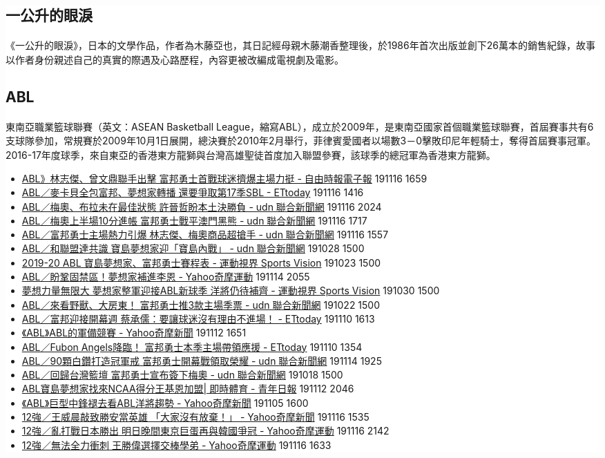## 一公升的眼淚

《一公升的眼淚》，日本的文學作品，作者為木藤亞也，其日記經母親木藤潮香整理後，於1986年首次出版並創下26萬本的銷售紀錄，故事以作者身份親述自己的真實的際遇及心路歷程，內容更被改編成電視劇及電影。

## ABL

東南亞職業籃球聯賽（英文：ASEAN Basketball League，縮寫ABL），成立於2009年，是東南亞國家首個職業籃球聯賽，首屆賽事共有6支球隊參加，常規賽於2009年10月1日展開，總決賽於2010年2月舉行，菲律賓愛國者以場數3－0擊敗印尼年輕騎士，奪得首屆賽事冠軍。2016-17年度球季，來自東亞的香港東方龍獅與台灣高雄聖徒首度加入聯盟參賽，該球季的總冠軍為香港東方龍獅。
- [ABL》林志傑、曾文鼎聯手出擊 富邦勇士首戰球迷擠爆主場力挺 - 自由時報電子報](https://sports.ltn.com.tw/news/breakingnews/2980113 "ABL》林志傑、曾文鼎聯手出擊 富邦勇士首戰球迷擠爆主場力挺 - 自由時報電子報") 191116 1659
- [ABL／麥卡貝全包富邦、夢想家轉播 還要爭取第17季SBL - ETtoday](https://sports.ettoday.net/news/1581342 "ABL／麥卡貝全包富邦、夢想家轉播 還要爭取第17季SBL - ETtoday") 191116 1416
- [ABL／梅奧、布拉未在最佳狀態 許晉哲盼本土決勝負 - udn 聯合新聞網](https://udn.com/news/story/7003/4169486?from=udn-catelistnews_ch2 "ABL／梅奧、布拉未在最佳狀態 許晉哲盼本土決勝負 - udn 聯合新聞網") 191116 2024
- [ABL／梅奧上半場10分進帳 富邦勇士戰平澳門黑熊 - udn 聯合新聞網](https://udn.com/news/story/7002/4169306?from=udn-ch1_breaknews-1-cate7-news "ABL／梅奧上半場10分進帳 富邦勇士戰平澳門黑熊 - udn 聯合新聞網") 191116 1717
- [ABL／富邦勇士主場熱力引爆 林志傑、梅奧商品超搶手 - udn 聯合新聞網](https://udn.com/news/story/7003/4169185?from=udn-ch1_breaknews-1-cate7-news "ABL／富邦勇士主場熱力引爆 林志傑、梅奧商品超搶手 - udn 聯合新聞網") 191116 1557
- [ABL／和聯盟達共識 寶島夢想家迎「寶島內戰」 - udn 聯合新聞網](https://udn.com/news/story/7003/4130184 "ABL／和聯盟達共識 寶島夢想家迎「寶島內戰」 - udn 聯合新聞網") 191028 1500
- [2019-20 ABL 寶島夢想家、富邦勇士賽程表 - 運動視界 Sports Vision](https://www.sportsv.net/articles/68448 "2019-20 ABL 寶島夢想家、富邦勇士賽程表 - 運動視界 Sports Vision") 191023 1500
- [ABL／盼鞏固禁區！夢想家補進李恩 - Yahoo奇摩運動](https://tw.sports.yahoo.com/news/abl-%E7%9B%BC%E9%9E%8F%E5%9B%BA%E7%A6%81%E5%8D%80-%E5%A4%A2%E6%83%B3%E5%AE%B6%E8%A3%9C%E9%80%B2%E6%9D%8E%E6%81%A9-125552131.html "ABL／盼鞏固禁區！夢想家補進李恩 - Yahoo奇摩運動") 191114 2055
- [夢想力量無限大 夢想家整軍迎接ABL新球季 洋將仍待補齊 - 運動視界 Sports Vision](https://www.sportsv.net/articles/68698 "夢想力量無限大 夢想家整軍迎接ABL新球季 洋將仍待補齊 - 運動視界 Sports Vision") 191030 1500
- [ABL／來看野獸、大房東！ 富邦勇士推3款主場季票 - udn 聯合新聞網](https://udn.com/news/story/7003/4119684 "ABL／來看野獸、大房東！ 富邦勇士推3款主場季票 - udn 聯合新聞網") 191022 1500
- [ABL／富邦迎接開幕週 蔡承儒：要讓球迷沒有理由不進場！ - ETtoday](https://sports.ettoday.net/news/1576589 "ABL／富邦迎接開幕週 蔡承儒：要讓球迷沒有理由不進場！ - ETtoday") 191110 1613
- [《ABL》ABL的軍備競賽 - Yahoo奇摩新聞](https://tw.news.yahoo.com/abl-abl%E7%9A%84%E8%BB%8D%E5%82%99%E7%AB%B6%E8%B3%BD-085134123.html "《ABL》ABL的軍備競賽 - Yahoo奇摩新聞") 191112 1651
- [ABL／Fubon Angels降臨！ 富邦勇士本季主場帶領應援 - ETtoday](https://sports.ettoday.net/news/1576491 "ABL／Fubon Angels降臨！ 富邦勇士本季主場帶領應援 - ETtoday") 191110 1354
- [ABL／90顆白鑽打造冠軍戒 富邦勇士開幕戰領取榮耀 - udn 聯合新聞網](https://udn.com/news/story/7003/4165558?from=udn-catelistnews_ch2 "ABL／90顆白鑽打造冠軍戒 富邦勇士開幕戰領取榮耀 - udn 聯合新聞網") 191114 1925
- [ABL／回歸台灣籃壇 富邦勇士宣布簽下梅奧 - udn 聯合新聞網](https://udn.com/news/story/7002/4112616 "ABL／回歸台灣籃壇 富邦勇士宣布簽下梅奧 - udn 聯合新聞網") 191018 1500
- [ABL寶島夢想家找來NCAA得分王基恩加盟| 即時體育 - 青年日報](https://www.ydn.com.tw/News/359969 "ABL寶島夢想家找來NCAA得分王基恩加盟| 即時體育 - 青年日報") 191112 2046
- [《ABL》巨型中鋒褪去看ABL洋將趨勢 - Yahoo奇摩新聞](https://tw.news.yahoo.com/abl-%E5%B7%A8%E5%9E%8B%E4%B8%AD%E9%8B%92%E8%A4%AA%E5%8E%BB%E7%9C%8Babl%E6%B4%8B%E5%B0%87%E8%B6%A8%E5%8B%A2-092711032.html "《ABL》巨型中鋒褪去看ABL洋將趨勢 - Yahoo奇摩新聞") 191105 1600
- [12強／王威晨敲致勝安當英雄 「大家沒有放棄！」 - Yahoo奇摩新聞](https://tw.news.yahoo.com/12%E5%BC%B7-%E7%8E%8B%E5%A8%81%E6%99%A8%E6%95%B2%E8%87%B4%E5%8B%9D%E5%AE%89%E7%95%B6%E8%8B%B1%E9%9B%84-%E5%A4%A7%E5%AE%B6%E6%B2%92%E6%9C%89%E6%94%BE%E6%A3%84-073546696.html "12強／王威晨敲致勝安當英雄 「大家沒有放棄！」 - Yahoo奇摩新聞") 191116 1535
- [12強／亂打戰日本勝出 明日晚間東京巨蛋再與韓國爭冠 - Yahoo奇摩運動](https://tw.sports.yahoo.com/news/12%E5%BC%B7-%E4%BA%82%E6%89%93%E6%88%B0%E6%97%A5%E6%9C%AC%E5%8B%9D%E5%87%BA-%E6%98%8E%E6%97%A5%E6%99%9A%E9%96%93%E6%9D%B1%E4%BA%AC%E5%B7%A8%E8%9B%8B%E5%86%8D%E8%88%87%E9%9F%93%E5%9C%8B%E7%88%AD%E5%86%A0-134223675.html "12強／亂打戰日本勝出 明日晚間東京巨蛋再與韓國爭冠 - Yahoo奇摩運動") 191116 2142
- [12強／無法全力衝刺 王勝偉選擇交棒學弟 - Yahoo奇摩運動](https://tw.sports.yahoo.com/news/12%E5%BC%B7-%E7%84%A1%E6%B3%95%E5%85%A8%E5%8A%9B%E8%A1%9D%E5%88%BA-%E7%8E%8B%E5%8B%9D%E5%81%89%E9%81%B8%E6%93%87%E4%BA%A4%E6%A3%92%E5%AD%B8%E5%BC%9F-083342716.html "12強／無法全力衝刺 王勝偉選擇交棒學弟 - Yahoo奇摩運動") 191116 1633
